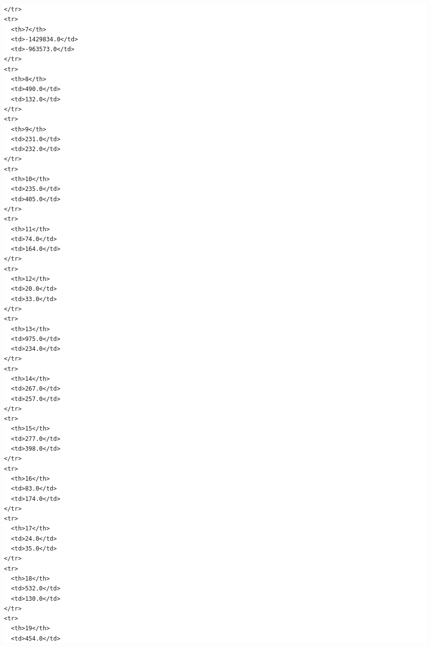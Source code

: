     </tr>
    <tr>
      <th>7</th>
      <td>-1429834.0</td>
      <td>-963573.0</td>
    </tr>
    <tr>
      <th>8</th>
      <td>490.0</td>
      <td>132.0</td>
    </tr>
    <tr>
      <th>9</th>
      <td>231.0</td>
      <td>232.0</td>
    </tr>
    <tr>
      <th>10</th>
      <td>235.0</td>
      <td>405.0</td>
    </tr>
    <tr>
      <th>11</th>
      <td>74.0</td>
      <td>164.0</td>
    </tr>
    <tr>
      <th>12</th>
      <td>20.0</td>
      <td>33.0</td>
    </tr>
    <tr>
      <th>13</th>
      <td>975.0</td>
      <td>234.0</td>
    </tr>
    <tr>
      <th>14</th>
      <td>267.0</td>
      <td>257.0</td>
    </tr>
    <tr>
      <th>15</th>
      <td>277.0</td>
      <td>398.0</td>
    </tr>
    <tr>
      <th>16</th>
      <td>83.0</td>
      <td>174.0</td>
    </tr>
    <tr>
      <th>17</th>
      <td>24.0</td>
      <td>35.0</td>
    </tr>
    <tr>
      <th>18</th>
      <td>532.0</td>
      <td>130.0</td>
    </tr>
    <tr>
      <th>19</th>
      <td>454.0</td>